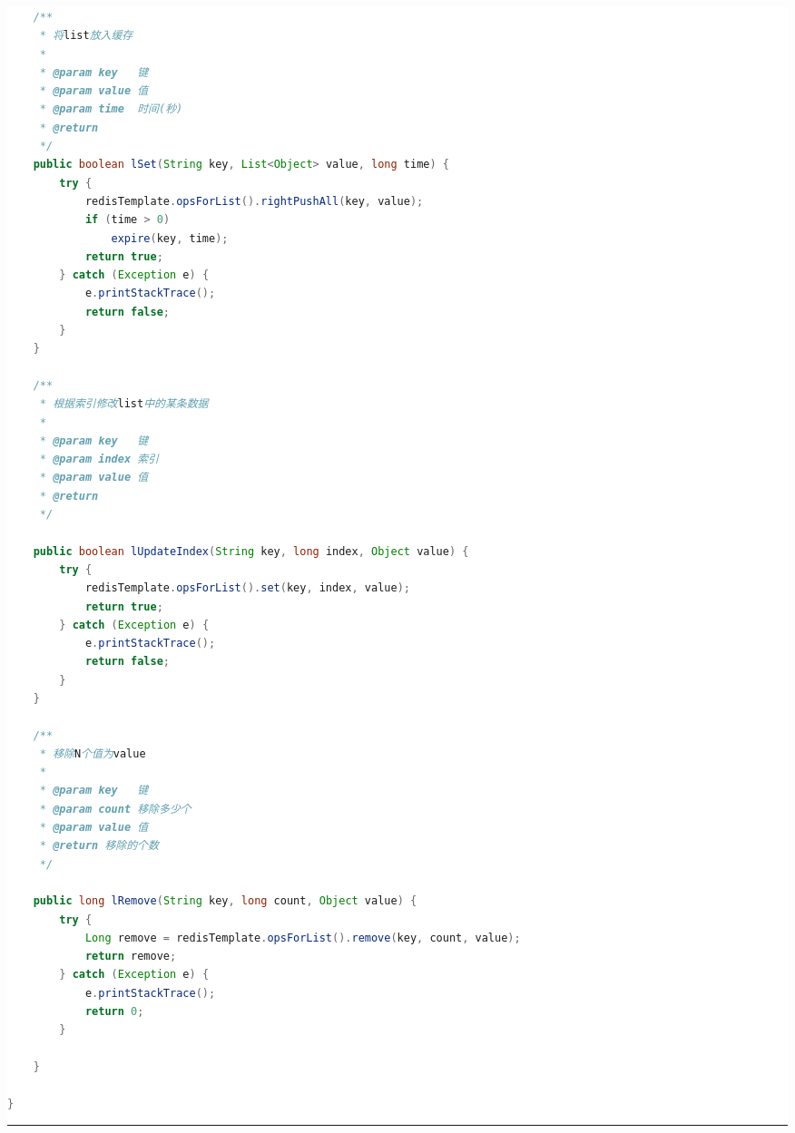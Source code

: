 ```java
    /**
     * 将list放入缓存
     *
     * @param key   键
     * @param value 值
     * @param time  时间(秒)
     * @return
     */
    public boolean lSet(String key, List<Object> value, long time) {
        try {
            redisTemplate.opsForList().rightPushAll(key, value);
            if (time > 0)
                expire(key, time);
            return true;
        } catch (Exception e) {
            e.printStackTrace();
            return false;
        }
    }

    /**
     * 根据索引修改list中的某条数据
     *
     * @param key   键
     * @param index 索引
     * @param value 值
     * @return
     */

    public boolean lUpdateIndex(String key, long index, Object value) {
        try {
            redisTemplate.opsForList().set(key, index, value);
            return true;
        } catch (Exception e) {
            e.printStackTrace();
            return false;
        }
    }

    /**
     * 移除N个值为value
     *
     * @param key   键
     * @param count 移除多少个
     * @param value 值
     * @return 移除的个数
     */

    public long lRemove(String key, long count, Object value) {
        try {
            Long remove = redisTemplate.opsForList().remove(key, count, value);
            return remove;
        } catch (Exception e) {
            e.printStackTrace();
            return 0;
        }

    }

}
```

---